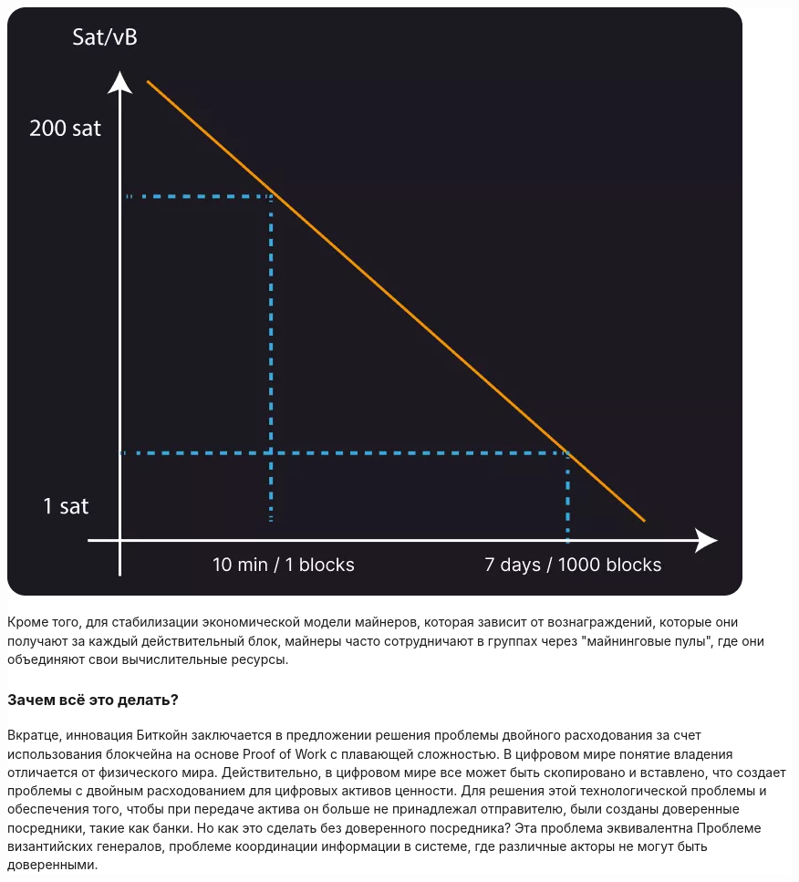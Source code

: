 ![image](assets/en/chapter12/17.webp)

Кроме того, для стабилизации экономической модели майнеров, которая зависит от вознаграждений, которые они получают за каждый действительный блок, майнеры часто сотрудничают в группах через "майнинговые пулы", где они объединяют свои вычислительные ресурсы.

### Зачем всё это делать?
Вкратце, инновация Биткойн заключается в предложении решения проблемы двойного расходования за счет использования блокчейна на основе Proof of Work с плавающей сложностью. В цифровом мире понятие владения отличается от физического мира. Действительно, в цифровом мире все может быть скопировано и вставлено, что создает проблемы с двойным расходованием для цифровых активов ценности. Для решения этой технологической проблемы и обеспечения того, чтобы при передаче актива он больше не принадлежал отправителю, были созданы доверенные посредники, такие как банки. Но как это сделать без доверенного посредника? Эта проблема эквивалентна Проблеме византийских генералов, проблеме координации информации в системе, где различные акторы не могут быть доверенными.